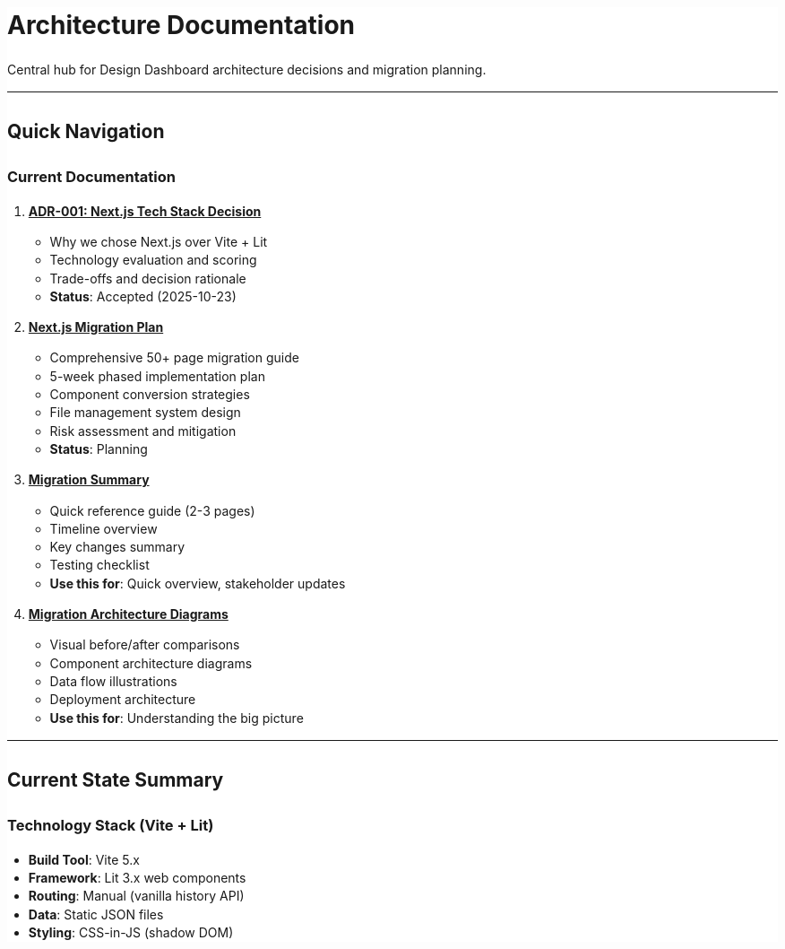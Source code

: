 # Architecture Documentation

Central hub for Design Dashboard architecture decisions and migration planning.

---

## Quick Navigation

### Current Documentation

1. **[ADR-001: Next.js Tech Stack Decision](/Users/michaelevans/design-suite-claude-skills/docs/architecture/ADR-001-nextjs-tech-stack.md)**
   - Why we chose Next.js over Vite + Lit
   - Technology evaluation and scoring
   - Trade-offs and decision rationale
   - **Status**: Accepted (2025-10-23)

2. **[Next.js Migration Plan](/Users/michaelevans/design-suite-claude-skills/docs/architecture/NEXTJS-MIGRATION-PLAN.md)**
   - Comprehensive 50+ page migration guide
   - 5-week phased implementation plan
   - Component conversion strategies
   - File management system design
   - Risk assessment and mitigation
   - **Status**: Planning

3. **[Migration Summary](/Users/michaelevans/design-suite-claude-skills/docs/architecture/MIGRATION-SUMMARY.md)**
   - Quick reference guide (2-3 pages)
   - Timeline overview
   - Key changes summary
   - Testing checklist
   - **Use this for**: Quick overview, stakeholder updates

4. **[Migration Architecture Diagrams](/Users/michaelevans/design-suite-claude-skills/docs/architecture/MIGRATION-ARCHITECTURE.md)**
   - Visual before/after comparisons
   - Component architecture diagrams
   - Data flow illustrations
   - Deployment architecture
   - **Use this for**: Understanding the big picture

---

## Current State Summary

### Technology Stack (Vite + Lit)
- **Build Tool**: Vite 5.x
- **Framework**: Lit 3.x web components
- **Routing**: Manual (vanilla history API)
- **Data**: Static JSON files
- **Styling**: CSS-in-JS (shadow DOM)
